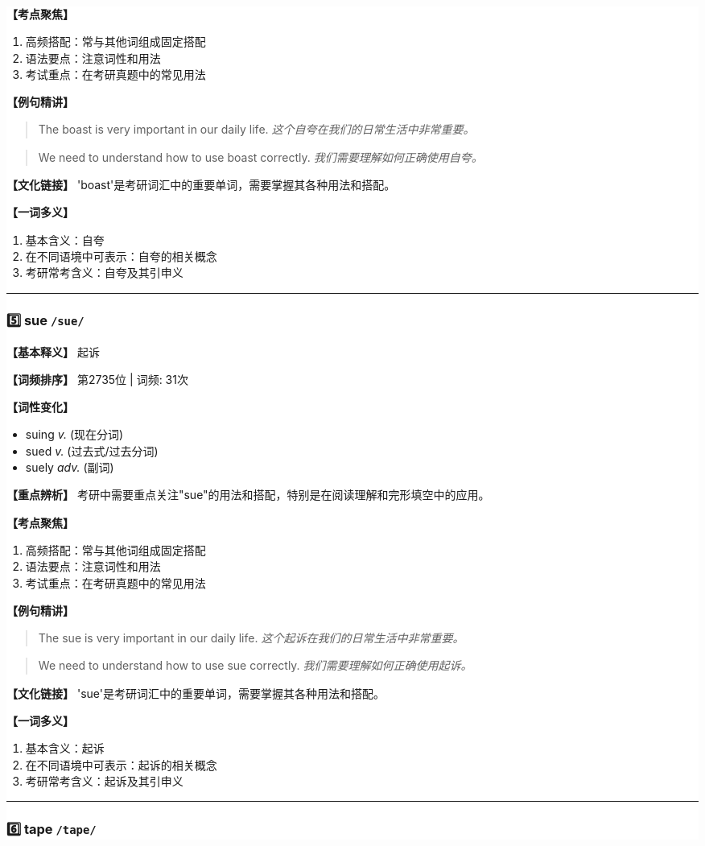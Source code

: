 **【考点聚焦】**
1. 高频搭配：常与其他词组成固定搭配
2. 语法要点：注意词性和用法
3. 考试重点：在考研真题中的常见用法

**【例句精讲】**
> The boast is very important in our daily life.
> *这个自夸在我们的日常生活中非常重要。*

> We need to understand how to use boast correctly.
> *我们需要理解如何正确使用自夸。*

**【文化链接】**
'boast'是考研词汇中的重要单词，需要掌握其各种用法和搭配。

**【一词多义】**
1. 基本含义：自夸
2. 在不同语境中可表示：自夸的相关概念
3. 考研常考含义：自夸及其引申义

---
### 5️⃣ sue `/sue/`

**【基本释义】** 起诉

**【词频排序】** 第2735位 | 词频: 31次

**【词性变化】**
- suing *v.* (现在分词)
- sued *v.* (过去式/过去分词)
- suely *adv.* (副词)

**【重点辨析】**
考研中需要重点关注"sue"的用法和搭配，特别是在阅读理解和完形填空中的应用。

**【考点聚焦】**
1. 高频搭配：常与其他词组成固定搭配
2. 语法要点：注意词性和用法
3. 考试重点：在考研真题中的常见用法

**【例句精讲】**
> The sue is very important in our daily life.
> *这个起诉在我们的日常生活中非常重要。*

> We need to understand how to use sue correctly.
> *我们需要理解如何正确使用起诉。*

**【文化链接】**
'sue'是考研词汇中的重要单词，需要掌握其各种用法和搭配。

**【一词多义】**
1. 基本含义：起诉
2. 在不同语境中可表示：起诉的相关概念
3. 考研常考含义：起诉及其引申义

---
### 6️⃣ tape `/tape/`
